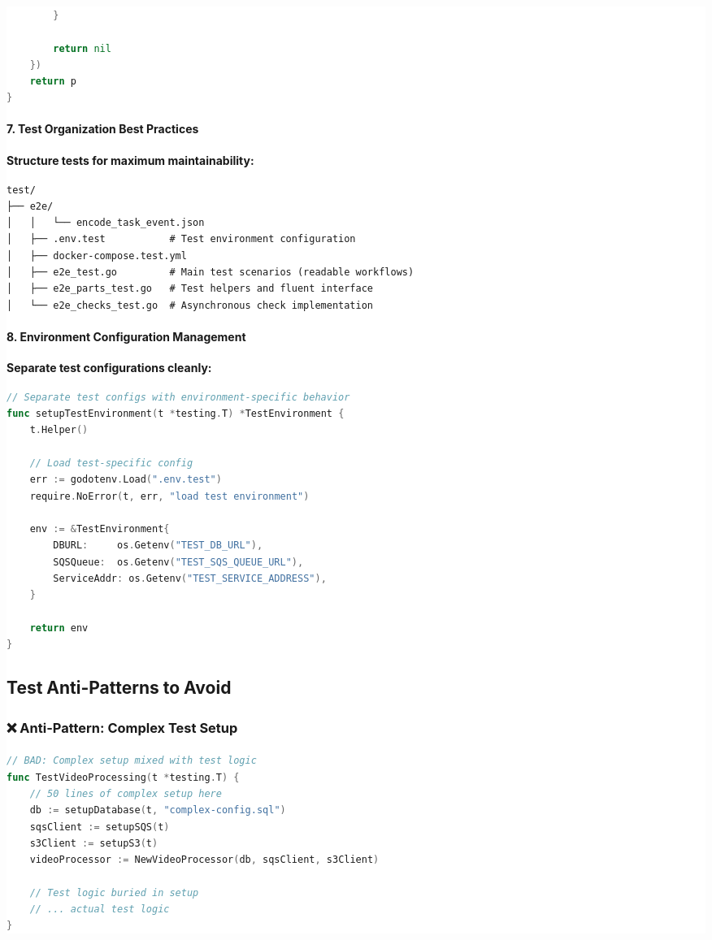 ```go
        }

        return nil
    })
    return p
}
```

#### 7. Test Organization Best Practices
**Structure tests for maximum maintainability:**

```
test/
├── e2e/
│   │   └── encode_task_event.json
│   ├── .env.test           # Test environment configuration
│   ├── docker-compose.test.yml
│   ├── e2e_test.go         # Main test scenarios (readable workflows)
│   ├── e2e_parts_test.go   # Test helpers and fluent interface
│   └── e2e_checks_test.go  # Asynchronous check implementation
```

#### 8. Environment Configuration Management
**Separate test configurations cleanly:**

```go
// Separate test configs with environment-specific behavior
func setupTestEnvironment(t *testing.T) *TestEnvironment {
    t.Helper()

    // Load test-specific config
    err := godotenv.Load(".env.test")
    require.NoError(t, err, "load test environment")

    env := &TestEnvironment{
        DBURL:     os.Getenv("TEST_DB_URL"),
        SQSQueue:  os.Getenv("TEST_SQS_QUEUE_URL"),
        ServiceAddr: os.Getenv("TEST_SERVICE_ADDRESS"),
    }

    return env
}
```

## Test Anti-Patterns to Avoid

### ❌ Anti-Pattern: Complex Test Setup
```go
// BAD: Complex setup mixed with test logic
func TestVideoProcessing(t *testing.T) {
    // 50 lines of complex setup here
    db := setupDatabase(t, "complex-config.sql")
    sqsClient := setupSQS(t)
    s3Client := setupS3(t)
    videoProcessor := NewVideoProcessor(db, sqsClient, s3Client)

    // Test logic buried in setup
    // ... actual test logic
}
```
